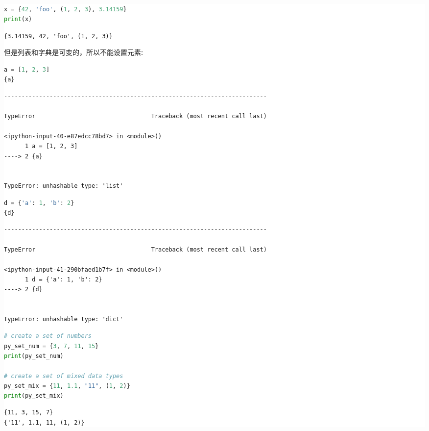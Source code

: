 ```python
x = {42, 'foo', (1, 2, 3), 3.14159}
print(x)
```

    {3.14159, 42, 'foo', (1, 2, 3)}


但是列表和字典是可变的，所以不能设置元素:


```python
a = [1, 2, 3]
{a}
```


    ---------------------------------------------------------------------------
    
    TypeError                                 Traceback (most recent call last)
    
    <ipython-input-40-e87edcc78bd7> in <module>()
          1 a = [1, 2, 3]
    ----> 2 {a}


    TypeError: unhashable type: 'list'



```python
d = {'a': 1, 'b': 2}
{d}
```


    ---------------------------------------------------------------------------
    
    TypeError                                 Traceback (most recent call last)
    
    <ipython-input-41-290bfaed1b7f> in <module>()
          1 d = {'a': 1, 'b': 2}
    ----> 2 {d}


    TypeError: unhashable type: 'dict'



```python
# create a set of numbers
py_set_num = {3, 7, 11, 15}
print(py_set_num)

# create a set of mixed data types
py_set_mix = {11, 1.1, "11", (1, 2)}
print(py_set_mix)
```

    {11, 3, 15, 7}
    {'11', 1.1, 11, (1, 2)}


